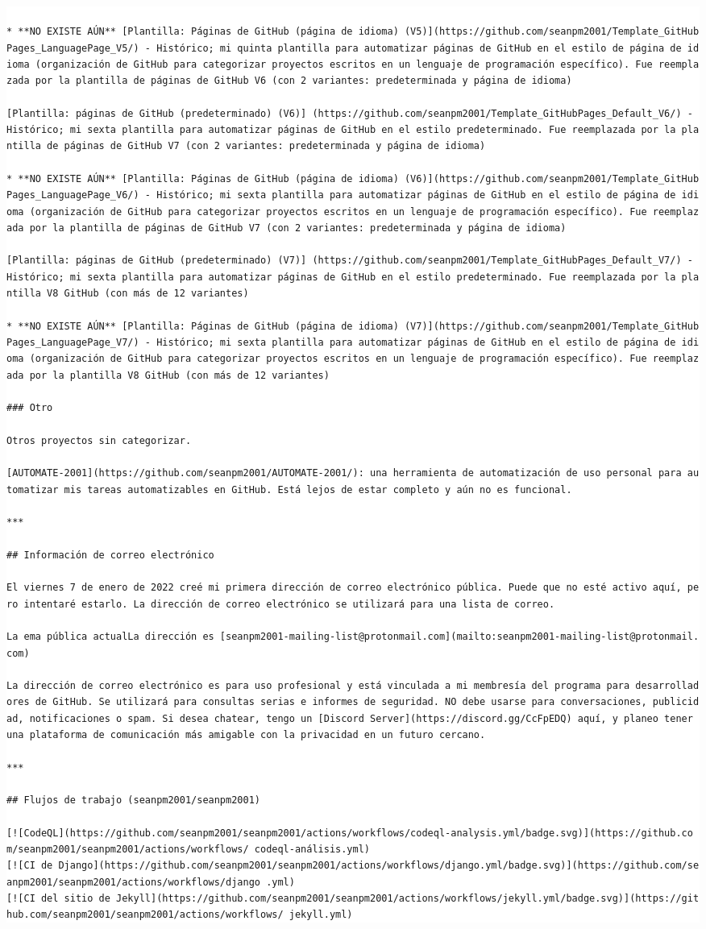 ```

* **NO EXISTE AÚN** [Plantilla: Páginas de GitHub (página de idioma) (V5)](https://github.com/seanpm2001/Template_GitHubPages_LanguagePage_V5/) - Histórico; mi quinta plantilla para automatizar páginas de GitHub en el estilo de página de idioma (organización de GitHub para categorizar proyectos escritos en un lenguaje de programación específico). Fue reemplazada por la plantilla de páginas de GitHub V6 (con 2 variantes: predeterminada y página de idioma)

[Plantilla: páginas de GitHub (predeterminado) (V6)] (https://github.com/seanpm2001/Template_GitHubPages_Default_V6/) - Histórico; mi sexta plantilla para automatizar páginas de GitHub en el estilo predeterminado. Fue reemplazada por la plantilla de páginas de GitHub V7 (con 2 variantes: predeterminada y página de idioma)

* **NO EXISTE AÚN** [Plantilla: Páginas de GitHub (página de idioma) (V6)](https://github.com/seanpm2001/Template_GitHubPages_LanguagePage_V6/) - Histórico; mi sexta plantilla para automatizar páginas de GitHub en el estilo de página de idioma (organización de GitHub para categorizar proyectos escritos en un lenguaje de programación específico). Fue reemplazada por la plantilla de páginas de GitHub V7 (con 2 variantes: predeterminada y página de idioma)

[Plantilla: páginas de GitHub (predeterminado) (V7)] (https://github.com/seanpm2001/Template_GitHubPages_Default_V7/) - Histórico; mi sexta plantilla para automatizar páginas de GitHub en el estilo predeterminado. Fue reemplazada por la plantilla V8 GitHub (con más de 12 variantes)

* **NO EXISTE AÚN** [Plantilla: Páginas de GitHub (página de idioma) (V7)](https://github.com/seanpm2001/Template_GitHubPages_LanguagePage_V7/) - Histórico; mi sexta plantilla para automatizar páginas de GitHub en el estilo de página de idioma (organización de GitHub para categorizar proyectos escritos en un lenguaje de programación específico). Fue reemplazada por la plantilla V8 GitHub (con más de 12 variantes)

### Otro

Otros proyectos sin categorizar.

[AUTOMATE-2001](https://github.com/seanpm2001/AUTOMATE-2001/): una herramienta de automatización de uso personal para automatizar mis tareas automatizables en GitHub. Está lejos de estar completo y aún no es funcional.

***

## Información de correo electrónico

El viernes 7 de enero de 2022 creé mi primera dirección de correo electrónico pública. Puede que no esté activo aquí, pero intentaré estarlo. La dirección de correo electrónico se utilizará para una lista de correo.

La ema pública actualLa dirección es [seanpm2001-mailing-list@protonmail.com](mailto:seanpm2001-mailing-list@protonmail.com)

La dirección de correo electrónico es para uso profesional y está vinculada a mi membresía del programa para desarrolladores de GitHub. Se utilizará para consultas serias e informes de seguridad. NO debe usarse para conversaciones, publicidad, notificaciones o spam. Si desea chatear, tengo un [Discord Server](https://discord.gg/CcFpEDQ) aquí, y planeo tener una plataforma de comunicación más amigable con la privacidad en un futuro cercano.

***

## Flujos de trabajo (seanpm2001/seanpm2001)

[![CodeQL](https://github.com/seanpm2001/seanpm2001/actions/workflows/codeql-analysis.yml/badge.svg)](https://github.com/seanpm2001/seanpm2001/actions/workflows/ codeql-análisis.yml)
[![CI de Django](https://github.com/seanpm2001/seanpm2001/actions/workflows/django.yml/badge.svg)](https://github.com/seanpm2001/seanpm2001/actions/workflows/django .yml)
[![CI del sitio de Jekyll](https://github.com/seanpm2001/seanpm2001/actions/workflows/jekyll.yml/badge.svg)](https://github.com/seanpm2001/seanpm2001/actions/workflows/ jekyll.yml)
```
